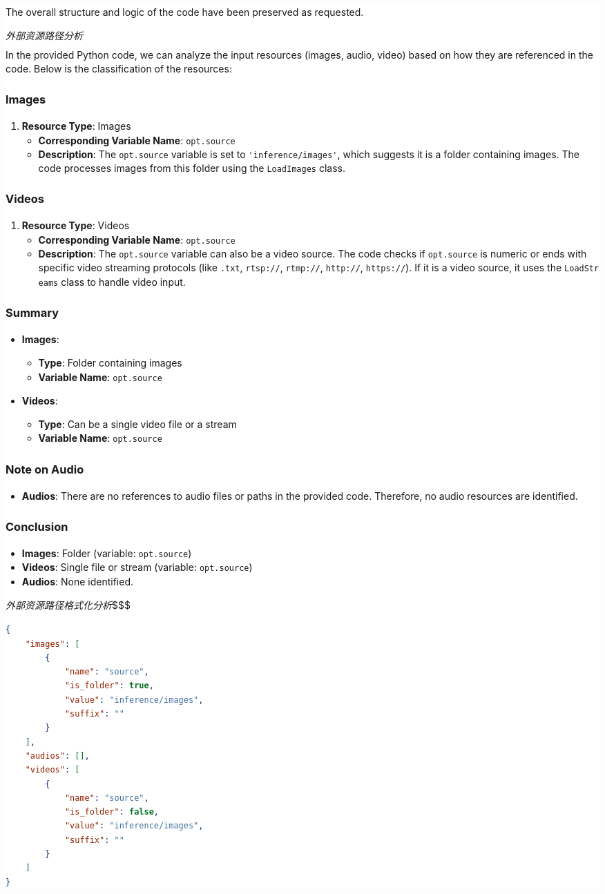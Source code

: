 The overall structure and logic of the code have been preserved as requested.


$$$$$外部资源路径分析$$$$$
In the provided Python code, we can analyze the input resources (images, audio, video) based on how they are referenced in the code. Below is the classification of the resources:

### Images
1. **Resource Type**: Images
   - **Corresponding Variable Name**: `opt.source`
   - **Description**: The `opt.source` variable is set to `'inference/images'`, which suggests it is a folder containing images. The code processes images from this folder using the `LoadImages` class.

### Videos
1. **Resource Type**: Videos
   - **Corresponding Variable Name**: `opt.source`
   - **Description**: The `opt.source` variable can also be a video source. The code checks if `opt.source` is numeric or ends with specific video streaming protocols (like `.txt`, `rtsp://`, `rtmp://`, `http://`, `https://`). If it is a video source, it uses the `LoadStreams` class to handle video input.

### Summary
- **Images**: 
  - **Type**: Folder containing images
  - **Variable Name**: `opt.source`
  
- **Videos**: 
  - **Type**: Can be a single video file or a stream
  - **Variable Name**: `opt.source`

### Note on Audio
- **Audios**: There are no references to audio files or paths in the provided code. Therefore, no audio resources are identified.

### Conclusion
- **Images**: Folder (variable: `opt.source`)
- **Videos**: Single file or stream (variable: `opt.source`)
- **Audios**: None identified.


$$$$$外部资源路径格式化分析$$$$
```json
{
    "images": [
        {
            "name": "source",
            "is_folder": true,
            "value": "inference/images",
            "suffix": ""
        }
    ],
    "audios": [],
    "videos": [
        {
            "name": "source",
            "is_folder": false,
            "value": "inference/images",
            "suffix": ""
        }
    ]
}
```